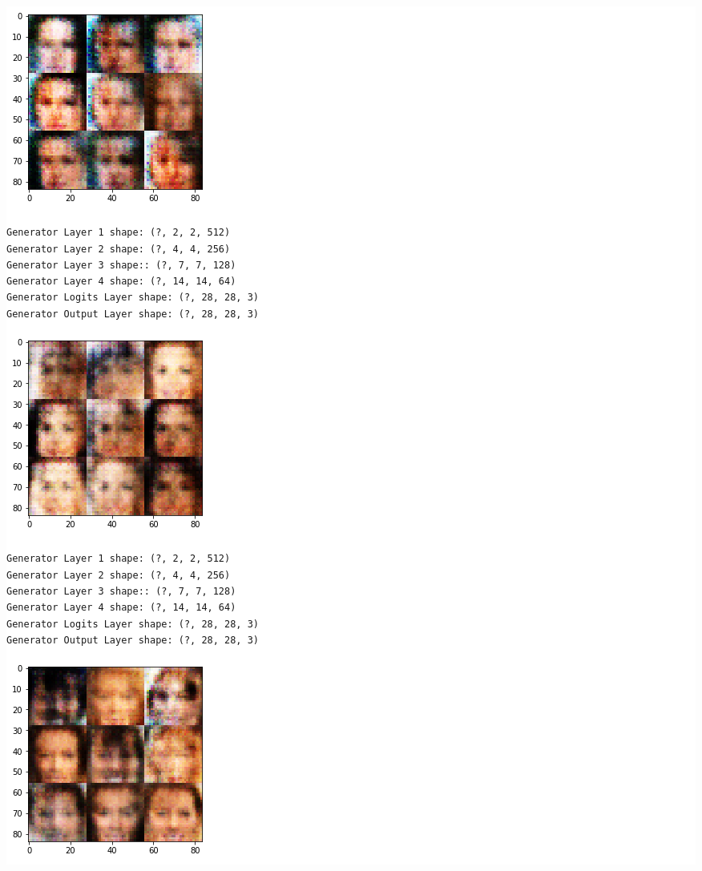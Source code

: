 

![png](readme_media/output_25_9.png)


    Generator Layer 1 shape: (?, 2, 2, 512)
    Generator Layer 2 shape: (?, 4, 4, 256)
    Generator Layer 3 shape:: (?, 7, 7, 128)
    Generator Layer 4 shape: (?, 14, 14, 64)
    Generator Logits Layer shape: (?, 28, 28, 3)
    Generator Output Layer shape: (?, 28, 28, 3)



![png](readme_media/output_25_11.png)


    Generator Layer 1 shape: (?, 2, 2, 512)
    Generator Layer 2 shape: (?, 4, 4, 256)
    Generator Layer 3 shape:: (?, 7, 7, 128)
    Generator Layer 4 shape: (?, 14, 14, 64)
    Generator Logits Layer shape: (?, 28, 28, 3)
    Generator Output Layer shape: (?, 28, 28, 3)



![png](readme_media/output_25_13.png)
